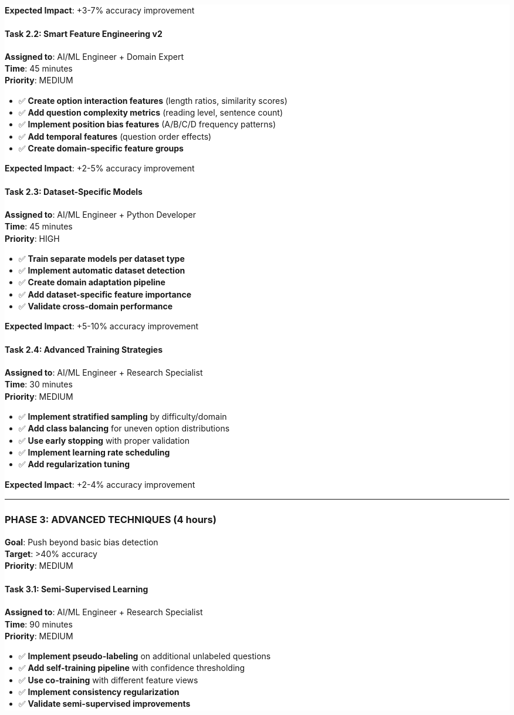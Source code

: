 **Expected Impact**: +3-7% accuracy improvement

#### **Task 2.2: Smart Feature Engineering v2**
**Assigned to**: AI/ML Engineer + Domain Expert  
**Time**: 45 minutes  
**Priority**: MEDIUM

- ✅ **Create option interaction features** (length ratios, similarity scores)
- ✅ **Add question complexity metrics** (reading level, sentence count)
- ✅ **Implement position bias features** (A/B/C/D frequency patterns)
- ✅ **Add temporal features** (question order effects)
- ✅ **Create domain-specific feature groups**

**Expected Impact**: +2-5% accuracy improvement

#### **Task 2.3: Dataset-Specific Models**
**Assigned to**: AI/ML Engineer + Python Developer  
**Time**: 45 minutes  
**Priority**: HIGH

- ✅ **Train separate models per dataset type**
- ✅ **Implement automatic dataset detection**
- ✅ **Create domain adaptation pipeline**
- ✅ **Add dataset-specific feature importance**
- ✅ **Validate cross-domain performance**

**Expected Impact**: +5-10% accuracy improvement

#### **Task 2.4: Advanced Training Strategies**
**Assigned to**: AI/ML Engineer + Research Specialist  
**Time**: 30 minutes  
**Priority**: MEDIUM

- ✅ **Implement stratified sampling** by difficulty/domain
- ✅ **Add class balancing** for uneven option distributions
- ✅ **Use early stopping** with proper validation
- ✅ **Implement learning rate scheduling**
- ✅ **Add regularization tuning**

**Expected Impact**: +2-4% accuracy improvement

---

### **PHASE 3: ADVANCED TECHNIQUES (4 hours)**
**Goal**: Push beyond basic bias detection  
**Target**: >40% accuracy  
**Priority**: MEDIUM

#### **Task 3.1: Semi-Supervised Learning**
**Assigned to**: AI/ML Engineer + Research Specialist  
**Time**: 90 minutes  
**Priority**: MEDIUM

- ✅ **Implement pseudo-labeling** on additional unlabeled questions
- ✅ **Add self-training pipeline** with confidence thresholding
- ✅ **Use co-training** with different feature views
- ✅ **Implement consistency regularization**
- ✅ **Validate semi-supervised improvements**
